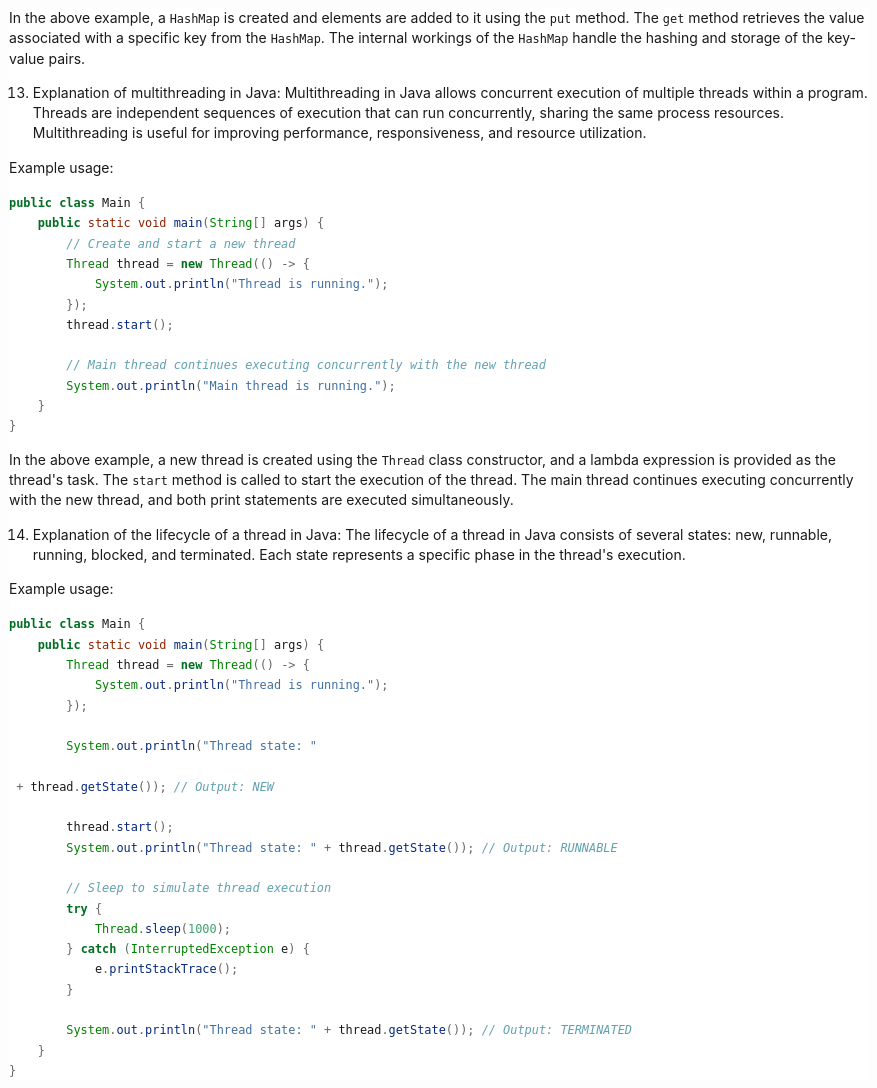 In the above example, a `HashMap` is created and elements are added to it using the `put` method. The `get` method retrieves the value associated with a specific key from the `HashMap`. The internal workings of the `HashMap` handle the hashing and storage of the key-value pairs.

13. Explanation of multithreading in Java:
    Multithreading in Java allows concurrent execution of multiple threads within a program. Threads are independent sequences of execution that can run concurrently, sharing the same process resources. Multithreading is useful for improving performance, responsiveness, and resource utilization.

Example usage:

```java
public class Main {
    public static void main(String[] args) {
        // Create and start a new thread
        Thread thread = new Thread(() -> {
            System.out.println("Thread is running.");
        });
        thread.start();

        // Main thread continues executing concurrently with the new thread
        System.out.println("Main thread is running.");
    }
}
```

In the above example, a new thread is created using the `Thread` class constructor, and a lambda expression is provided as the thread's task. The `start` method is called to start the execution of the thread. The main thread continues executing concurrently with the new thread, and both print statements are executed simultaneously.

14. Explanation of the lifecycle of a thread in Java:
    The lifecycle of a thread in Java consists of several states: new, runnable, running, blocked, and terminated. Each state represents a specific phase in the thread's execution.

Example usage:

```java
public class Main {
    public static void main(String[] args) {
        Thread thread = new Thread(() -> {
            System.out.println("Thread is running.");
        });

        System.out.println("Thread state: "

 + thread.getState()); // Output: NEW

        thread.start();
        System.out.println("Thread state: " + thread.getState()); // Output: RUNNABLE

        // Sleep to simulate thread execution
        try {
            Thread.sleep(1000);
        } catch (InterruptedException e) {
            e.printStackTrace();
        }

        System.out.println("Thread state: " + thread.getState()); // Output: TERMINATED
    }
}
```
